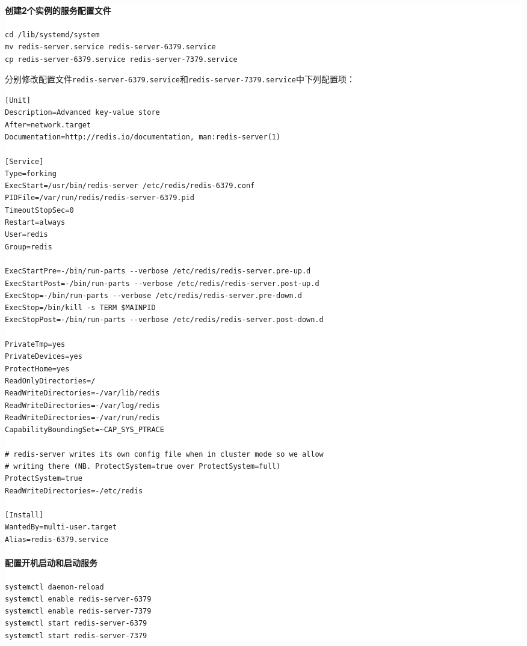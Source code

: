 #### 创建2个实例的服务配置文件

```
cd /lib/systemd/system
mv redis-server.service redis-server-6379.service
cp redis-server-6379.service redis-server-7379.service
```

分别修改配置文件`redis-server-6379.service`和`redis-server-7379.service`中下列配置项：

```
[Unit]
Description=Advanced key-value store
After=network.target
Documentation=http://redis.io/documentation, man:redis-server(1)

[Service]
Type=forking
ExecStart=/usr/bin/redis-server /etc/redis/redis-6379.conf
PIDFile=/var/run/redis/redis-server-6379.pid
TimeoutStopSec=0
Restart=always
User=redis
Group=redis

ExecStartPre=-/bin/run-parts --verbose /etc/redis/redis-server.pre-up.d
ExecStartPost=-/bin/run-parts --verbose /etc/redis/redis-server.post-up.d
ExecStop=-/bin/run-parts --verbose /etc/redis/redis-server.pre-down.d
ExecStop=/bin/kill -s TERM $MAINPID
ExecStopPost=-/bin/run-parts --verbose /etc/redis/redis-server.post-down.d

PrivateTmp=yes
PrivateDevices=yes
ProtectHome=yes
ReadOnlyDirectories=/
ReadWriteDirectories=-/var/lib/redis
ReadWriteDirectories=-/var/log/redis
ReadWriteDirectories=-/var/run/redis
CapabilityBoundingSet=~CAP_SYS_PTRACE

# redis-server writes its own config file when in cluster mode so we allow
# writing there (NB. ProtectSystem=true over ProtectSystem=full)
ProtectSystem=true
ReadWriteDirectories=-/etc/redis

[Install]
WantedBy=multi-user.target
Alias=redis-6379.service
```

#### 配置开机启动和启动服务

```
systemctl daemon-reload
systemctl enable redis-server-6379
systemctl enable redis-server-7379
systemctl start redis-server-6379
systemctl start redis-server-7379
```
